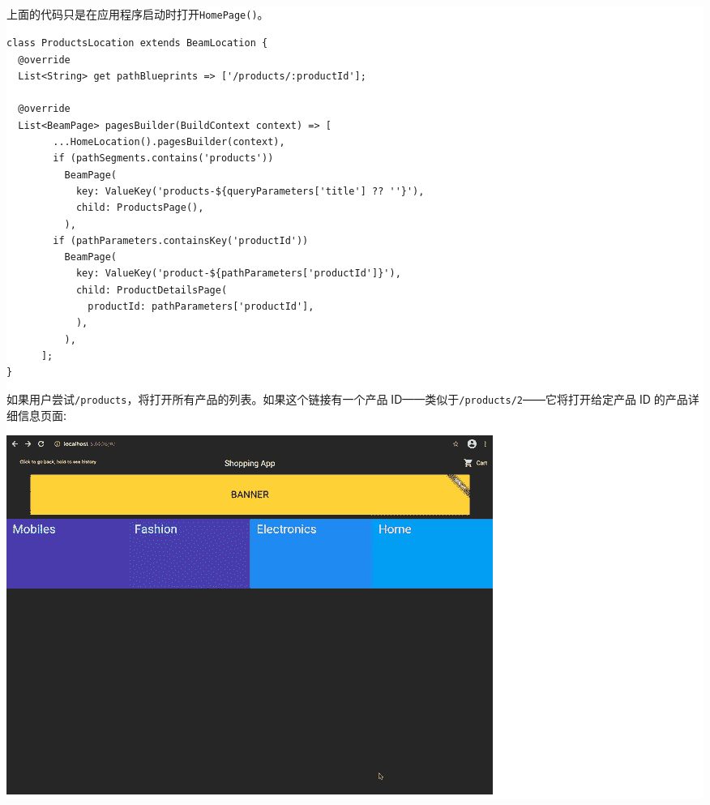 上面的代码只是在应用程序启动时打开`HomePage()`。

```
class ProductsLocation extends BeamLocation {
  @override
  List<String> get pathBlueprints => ['/products/:productId'];

  @override
  List<BeamPage> pagesBuilder(BuildContext context) => [
        ...HomeLocation().pagesBuilder(context),
        if (pathSegments.contains('products'))
          BeamPage(
            key: ValueKey('products-${queryParameters['title'] ?? ''}'),
            child: ProductsPage(),
          ),
        if (pathParameters.containsKey('productId'))
          BeamPage(
            key: ValueKey('product-${pathParameters['productId']}'),
            child: ProductDetailsPage(
              productId: pathParameters['productId'],
            ),
          ),
      ];
}

```

如果用户尝试`/products`，将打开所有产品的列表。如果这个链接有一个产品 ID——类似于`/products/2`——它将打开给定产品 ID 的产品详细信息页面:

![Product ID Details Page](img/3197d64bd2a94b3ec79907e5a71f4717.png)
